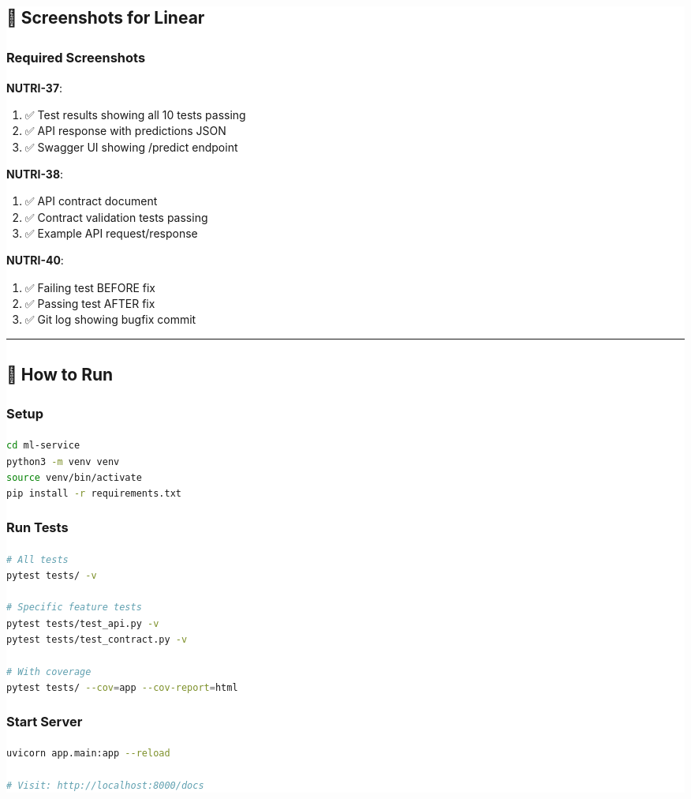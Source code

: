 
## 📸 Screenshots for Linear

### Required Screenshots

**NUTRI-37**:
1. ✅ Test results showing all 10 tests passing
2. ✅ API response with predictions JSON
3. ✅ Swagger UI showing /predict endpoint

**NUTRI-38**:
1. ✅ API contract document
2. ✅ Contract validation tests passing
3. ✅ Example API request/response

**NUTRI-40**:
1. ✅ Failing test BEFORE fix
2. ✅ Passing test AFTER fix
3. ✅ Git log showing bugfix commit

---

## 🚀 How to Run

### Setup

```bash
cd ml-service
python3 -m venv venv
source venv/bin/activate
pip install -r requirements.txt
```

### Run Tests

```bash
# All tests
pytest tests/ -v

# Specific feature tests
pytest tests/test_api.py -v
pytest tests/test_contract.py -v

# With coverage
pytest tests/ --cov=app --cov-report=html
```

### Start Server

```bash
uvicorn app.main:app --reload

# Visit: http://localhost:8000/docs
```
